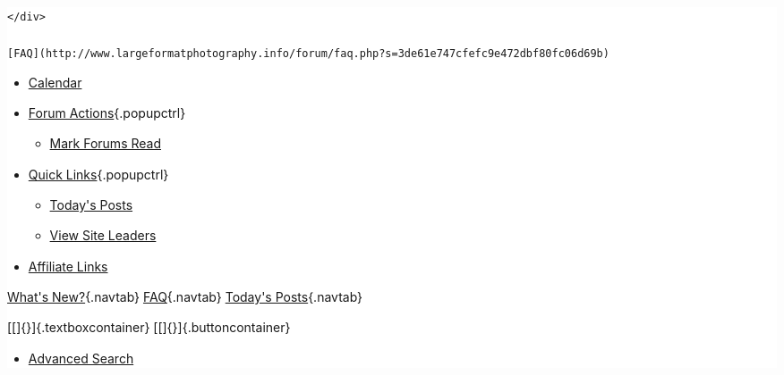     </div>

    [FAQ](http://www.largeformatphotography.info/forum/faq.php?s=3de61e747cfefc9e472dbf80fc06d69b)
-   <div id="vbflink_calendar">

    </div>

    [Calendar](http://www.largeformatphotography.info/forum/calendar.php?s=3de61e747cfefc9e472dbf80fc06d69b)
-   <div id="vbmenu_actions">

    </div>

    [Forum Actions](javascript://){.popupctrl}
    -   <div id="vbalink_mfr">

        </div>

        [Mark Forums
        Read](http://www.largeformatphotography.info/forum/forumdisplay.php?s=3de61e747cfefc9e472dbf80fc06d69b&do=markread&markreadhash=guest)

-   <div id="vbmenu_qlinks">

    </div>

    [Quick Links](javascript://){.popupctrl}
    -   <div id="vbqlink_posts">

        </div>

        [Today's
        Posts](http://www.largeformatphotography.info/forum/search.php?s=3de61e747cfefc9e472dbf80fc06d69b&do=getdaily&contenttype=vBForum_Post)
    -   <div id="vbqlink_leaders">

        </div>

        [View Site
        Leaders](http://www.largeformatphotography.info/forum/showgroups.php?s=3de61e747cfefc9e472dbf80fc06d69b)

-   <div id="link_njyx_725">

    </div>

    [Affiliate
    Links](http://www.largeformatphotography.info/affiliate-links.html)

[What's
New?](http://www.largeformatphotography.info/forum/activity.php?s=3de61e747cfefc9e472dbf80fc06d69b){.navtab}
[FAQ](http://www.largeformatphotography.info/forum/faq.php){.navtab}
[Today's
Posts](http://www.largeformatphotography.info/forum/search.php?do=getdaily&contenttype=vBForum_Post){.navtab}
<div id="globalsearch" class="globalsearch">

[[]{}]{.textboxcontainer} [[]{}]{.buttoncontainer}
-   [Advanced
    Search](http://www.largeformatphotography.info/forum/search.php?s=3de61e747cfefc9e472dbf80fc06d69b)
